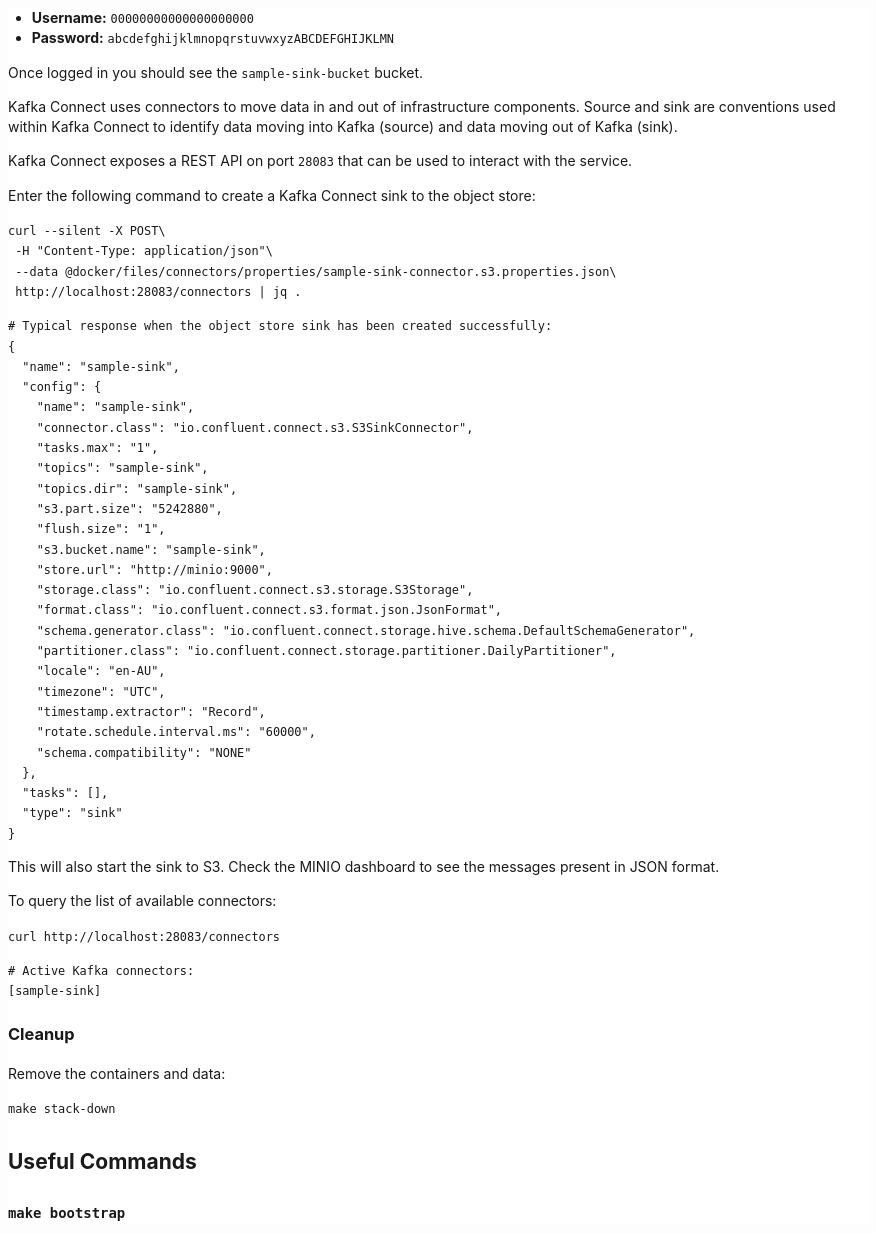 - **Username:**  `00000000000000000000`
- **Password:**  `abcdefghijklmnopqrstuvwxyzABCDEFGHIJKLMN`

Once logged in you should see the  `sample-sink-bucket`  bucket.

Kafka Connect uses connectors to move data in and out of infrastructure components.  Source and sink are conventions used within Kafka Connect to identify data moving into Kafka (source) and data moving out of Kafka (sink).

Kafka Connect exposes a REST API on port  `28083`  that can be used to interact with the service.

Enter the following command to create a Kafka Connect sink to the object store:
```
curl --silent -X POST\
 -H "Content-Type: application/json"\
 --data @docker/files/connectors/properties/sample-sink-connector.s3.properties.json\
 http://localhost:28083/connectors | jq .
```
```
# Typical response when the object store sink has been created successfully:
{
  "name": "sample-sink",
  "config": {
    "name": "sample-sink",
    "connector.class": "io.confluent.connect.s3.S3SinkConnector",
    "tasks.max": "1",
    "topics": "sample-sink",
    "topics.dir": "sample-sink",
    "s3.part.size": "5242880",
    "flush.size": "1",
    "s3.bucket.name": "sample-sink",
    "store.url": "http://minio:9000",
    "storage.class": "io.confluent.connect.s3.storage.S3Storage",
    "format.class": "io.confluent.connect.s3.format.json.JsonFormat",
    "schema.generator.class": "io.confluent.connect.storage.hive.schema.DefaultSchemaGenerator",
    "partitioner.class": "io.confluent.connect.storage.partitioner.DailyPartitioner",
    "locale": "en-AU",
    "timezone": "UTC",
    "timestamp.extractor": "Record",
    "rotate.schedule.interval.ms": "60000",
    "schema.compatibility": "NONE"
  },
  "tasks": [],
  "type": "sink"
}
```
This will also start the sink to S3.  Check the MINIO dashboard to see the messages present in JSON format.

To query the list of available connectors:
```
curl http://localhost:28083/connectors
```
```
# Active Kafka connectors:
[sample-sink]
```
### Cleanup
Remove the containers and data:
```
make stack-down
```
## Useful Commands
### `make bootstrap`